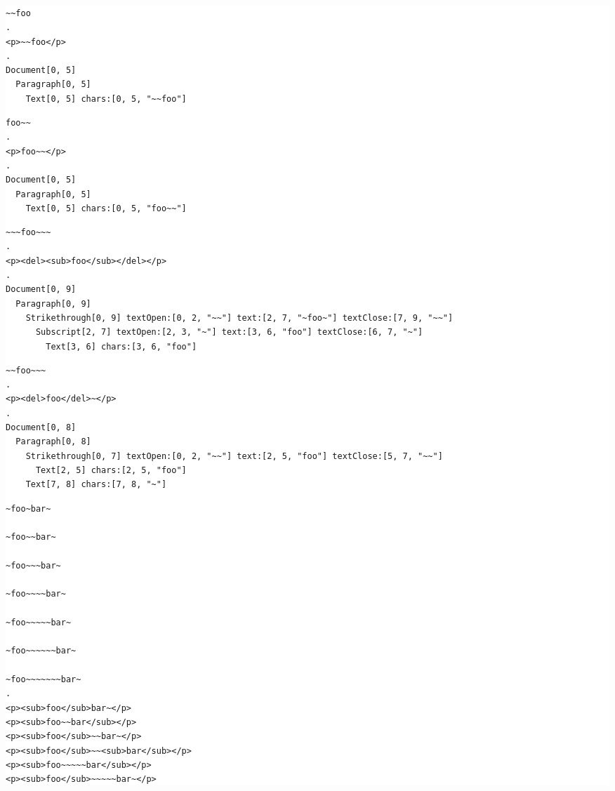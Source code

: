 
```````````````````````````````` example Subscript Extension: 4
~~foo
.
<p>~~foo</p>
.
Document[0, 5]
  Paragraph[0, 5]
    Text[0, 5] chars:[0, 5, "~~foo"]
````````````````````````````````


```````````````````````````````` example Subscript Extension: 5
foo~~
.
<p>foo~~</p>
.
Document[0, 5]
  Paragraph[0, 5]
    Text[0, 5] chars:[0, 5, "foo~~"]
````````````````````````````````


```````````````````````````````` example Subscript Extension: 6
~~~foo~~~
.
<p><del><sub>foo</sub></del></p>
.
Document[0, 9]
  Paragraph[0, 9]
    Strikethrough[0, 9] textOpen:[0, 2, "~~"] text:[2, 7, "~foo~"] textClose:[7, 9, "~~"]
      Subscript[2, 7] textOpen:[2, 3, "~"] text:[3, 6, "foo"] textClose:[6, 7, "~"]
        Text[3, 6] chars:[3, 6, "foo"]
````````````````````````````````


```````````````````````````````` example Subscript Extension: 7
~~foo~~~
.
<p><del>foo</del>~</p>
.
Document[0, 8]
  Paragraph[0, 8]
    Strikethrough[0, 7] textOpen:[0, 2, "~~"] text:[2, 5, "foo"] textClose:[5, 7, "~~"]
      Text[2, 5] chars:[2, 5, "foo"]
    Text[7, 8] chars:[7, 8, "~"]
````````````````````````````````


```````````````````````````````` example Subscript Extension: 8
~foo~bar~

~foo~~bar~

~foo~~~bar~

~foo~~~~bar~

~foo~~~~~bar~

~foo~~~~~~bar~

~foo~~~~~~~bar~
.
<p><sub>foo</sub>bar~</p>
<p><sub>foo~~bar</sub></p>
<p><sub>foo</sub>~~bar~</p>
<p><sub>foo</sub>~~<sub>bar</sub></p>
<p><sub>foo~~~~~bar</sub></p>
<p><sub>foo</sub>~~~~~bar~</p>
````````````````````````````````